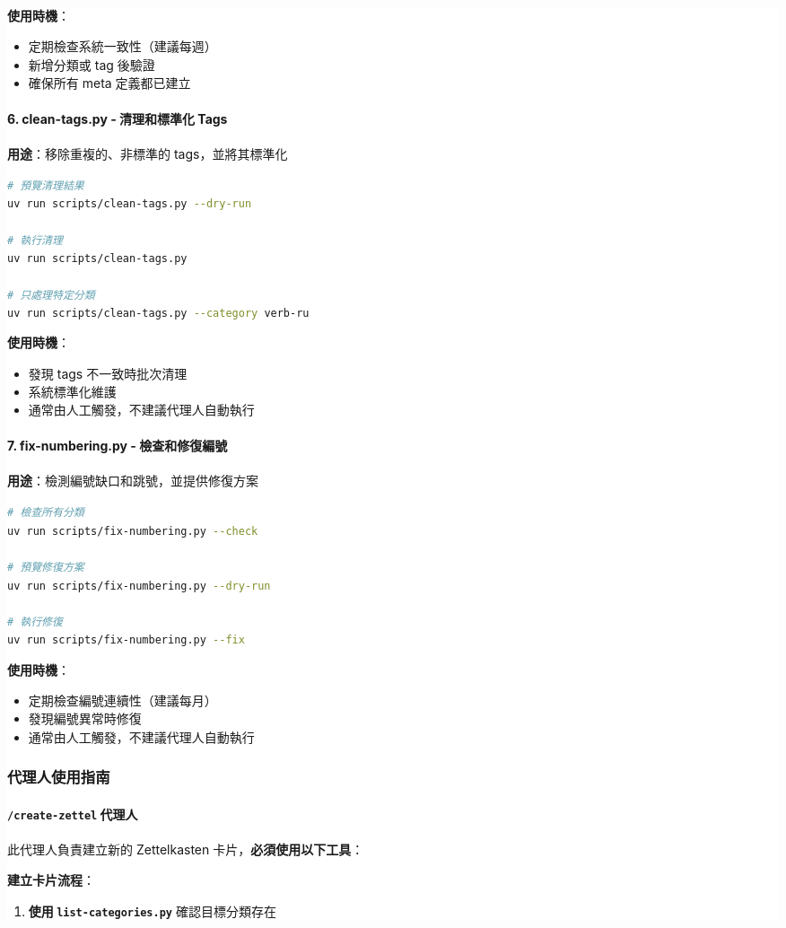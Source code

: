 **使用時機**：

- 定期檢查系統一致性（建議每週）
- 新增分類或 tag 後驗證
- 確保所有 meta 定義都已建立

#### 6. clean-tags.py - 清理和標準化 Tags

**用途**：移除重複的、非標準的 tags，並將其標準化

```bash
# 預覽清理結果
uv run scripts/clean-tags.py --dry-run

# 執行清理
uv run scripts/clean-tags.py

# 只處理特定分類
uv run scripts/clean-tags.py --category verb-ru
```

**使用時機**：

- 發現 tags 不一致時批次清理
- 系統標準化維護
- 通常由人工觸發，不建議代理人自動執行

#### 7. fix-numbering.py - 檢查和修復編號

**用途**：檢測編號缺口和跳號，並提供修復方案

```bash
# 檢查所有分類
uv run scripts/fix-numbering.py --check

# 預覽修復方案
uv run scripts/fix-numbering.py --dry-run

# 執行修復
uv run scripts/fix-numbering.py --fix
```

**使用時機**：

- 定期檢查編號連續性（建議每月）
- 發現編號異常時修復
- 通常由人工觸發，不建議代理人自動執行

### 代理人使用指南

#### `/create-zettel` 代理人

此代理人負責建立新的 Zettelkasten 卡片，**必須使用以下工具**：

**建立卡片流程**：

1. **使用 `list-categories.py`** 確認目標分類存在
